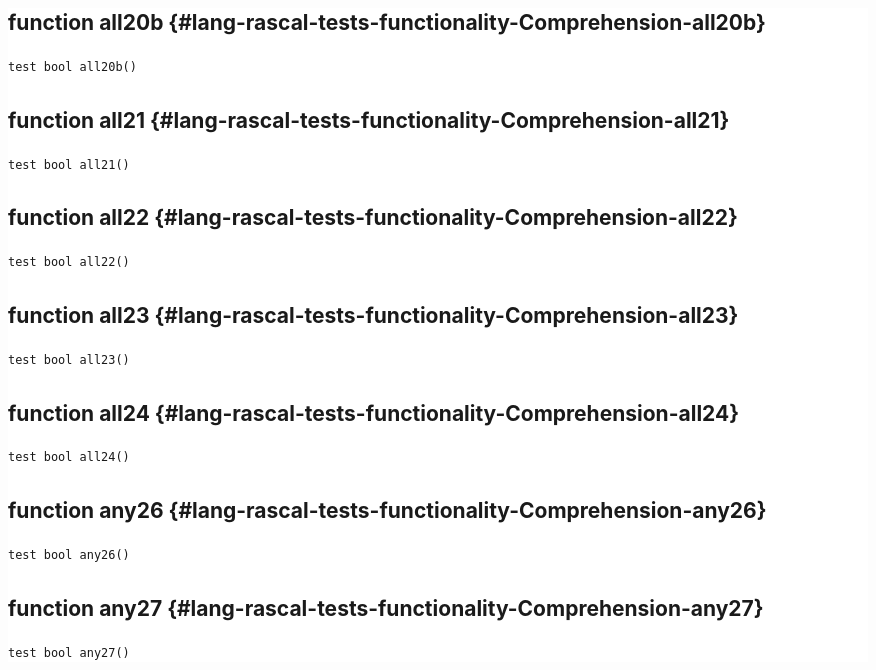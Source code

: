 ## function all20b {#lang-rascal-tests-functionality-Comprehension-all20b}

```rascal
test bool all20b()

```

## function all21 {#lang-rascal-tests-functionality-Comprehension-all21}

```rascal
test bool all21()

```

## function all22 {#lang-rascal-tests-functionality-Comprehension-all22}

```rascal
test bool all22()

```

## function all23 {#lang-rascal-tests-functionality-Comprehension-all23}

```rascal
test bool all23()

```

## function all24 {#lang-rascal-tests-functionality-Comprehension-all24}

```rascal
test bool all24()

```

## function any26 {#lang-rascal-tests-functionality-Comprehension-any26}

```rascal
test bool any26()

```

## function any27 {#lang-rascal-tests-functionality-Comprehension-any27}

```rascal
test bool any27()

```
